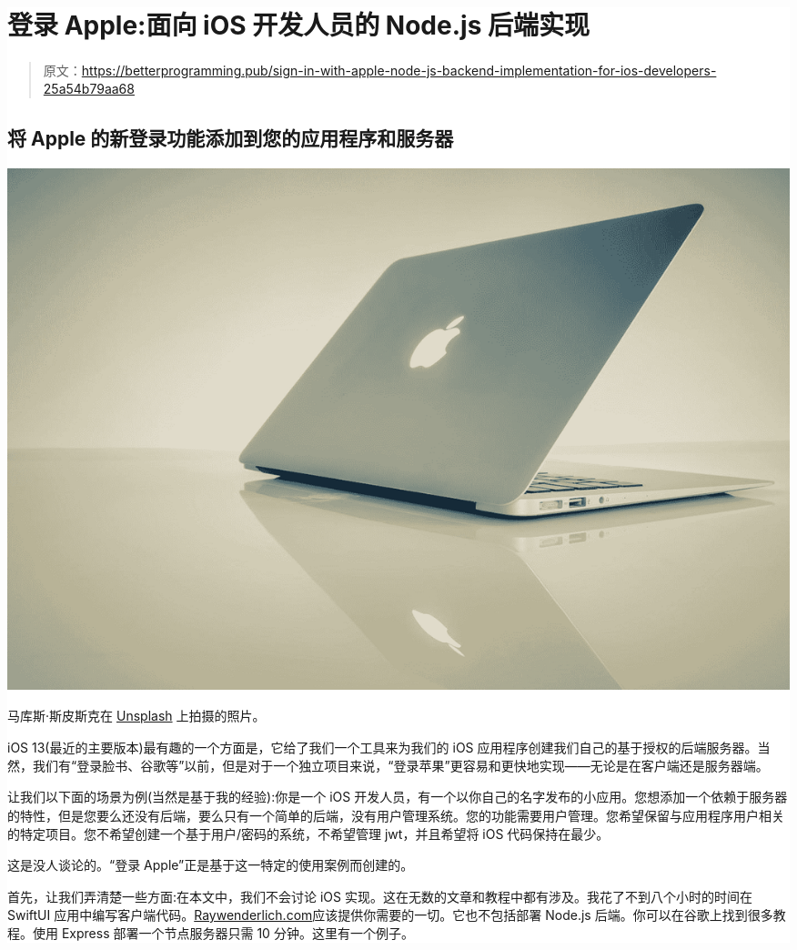 # 登录 Apple:面向 iOS 开发人员的 Node.js 后端实现

> 原文：<https://betterprogramming.pub/sign-in-with-apple-node-js-backend-implementation-for-ios-developers-25a54b79aa68>

## 将 Apple 的新登录功能添加到您的应用程序和服务器

![](img/540ce28fa9c7708e6d106bb5cf0faf73.png)

马库斯·斯皮斯克在 [Unsplash](https://unsplash.com?utm_source=medium&utm_medium=referral) 上拍摄的照片。

iOS 13(最近的主要版本)最有趣的一个方面是，它给了我们一个工具来为我们的 iOS 应用程序创建我们自己的基于授权的后端服务器。当然，我们有“登录脸书、谷歌等”以前，但是对于一个独立项目来说，“登录苹果”更容易和更快地实现——无论是在客户端还是服务器端。

让我们以下面的场景为例(当然是基于我的经验):你是一个 iOS 开发人员，有一个以你自己的名字发布的小应用。您想添加一个依赖于服务器的特性，但是您要么还没有后端，要么只有一个简单的后端，没有用户管理系统。您的功能需要用户管理。您希望保留与应用程序用户相关的特定项目。您不希望创建一个基于用户/密码的系统，不希望管理 jwt，并且希望将 iOS 代码保持在最少。

这是没人谈论的。“登录 Apple”正是基于这一特定的使用案例而创建的。

首先，让我们弄清楚一些方面:在本文中，我们不会讨论 iOS 实现。这在无数的文章和教程中都有涉及。我花了不到八个小时的时间在 SwiftUI 应用中编写客户端代码。[Raywenderlich.com](https://www.raywenderlich.com/4875322-sign-in-with-apple-using-swiftui)应该提供你需要的一切。它也不包括部署 Node.js 后端。你可以在谷歌上找到很多教程。使用 Express 部署一个节点服务器只需 10 分钟。这里有一个例子。
